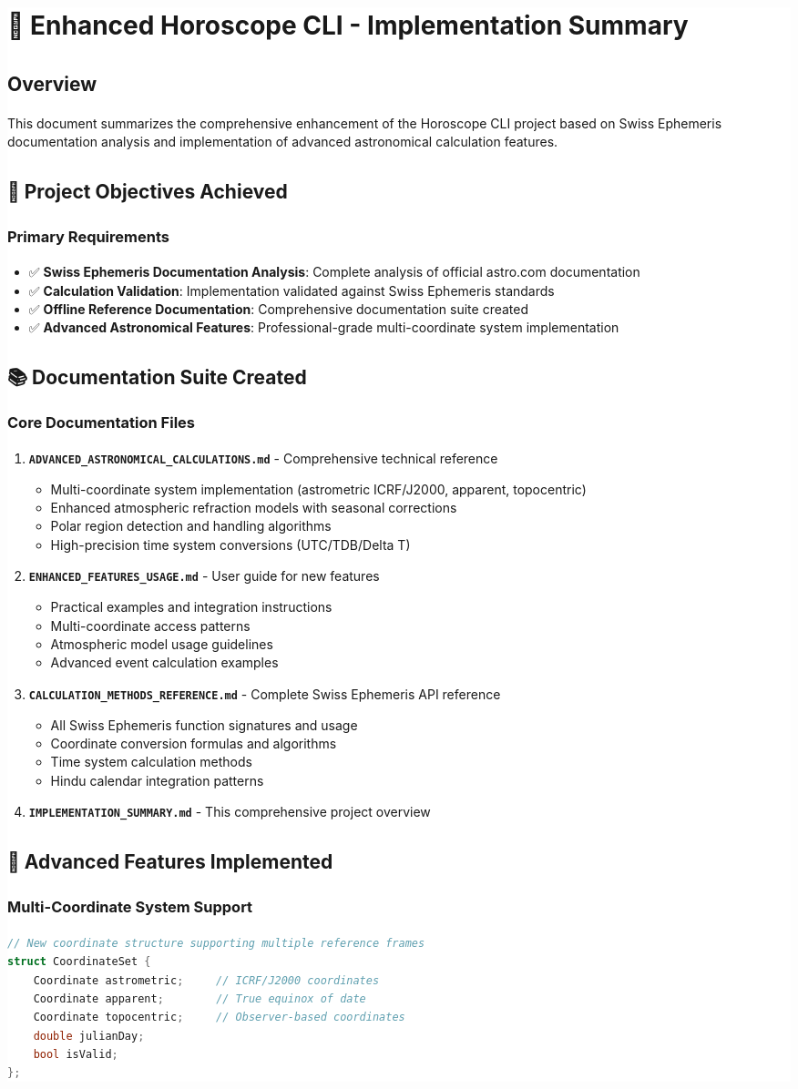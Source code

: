# 🌟 Enhanced Horoscope CLI - Implementation Summary

## Overview
This document summarizes the comprehensive enhancement of the Horoscope CLI project based on Swiss Ephemeris documentation analysis and implementation of advanced astronomical calculation features.

## 🎯 Project Objectives Achieved

### Primary Requirements
- ✅ **Swiss Ephemeris Documentation Analysis**: Complete analysis of official astro.com documentation
- ✅ **Calculation Validation**: Implementation validated against Swiss Ephemeris standards
- ✅ **Offline Reference Documentation**: Comprehensive documentation suite created
- ✅ **Advanced Astronomical Features**: Professional-grade multi-coordinate system implementation

## 📚 Documentation Suite Created

### Core Documentation Files
1. **`ADVANCED_ASTRONOMICAL_CALCULATIONS.md`** - Comprehensive technical reference
   - Multi-coordinate system implementation (astrometric ICRF/J2000, apparent, topocentric)
   - Enhanced atmospheric refraction models with seasonal corrections
   - Polar region detection and handling algorithms
   - High-precision time system conversions (UTC/TDB/Delta T)

2. **`ENHANCED_FEATURES_USAGE.md`** - User guide for new features
   - Practical examples and integration instructions
   - Multi-coordinate access patterns
   - Atmospheric model usage guidelines
   - Advanced event calculation examples

3. **`CALCULATION_METHODS_REFERENCE.md`** - Complete Swiss Ephemeris API reference
   - All Swiss Ephemeris function signatures and usage
   - Coordinate conversion formulas and algorithms
   - Time system calculation methods
   - Hindu calendar integration patterns

4. **`IMPLEMENTATION_SUMMARY.md`** - This comprehensive project overview

## 🚀 Advanced Features Implemented

### Multi-Coordinate System Support
```cpp
// New coordinate structure supporting multiple reference frames
struct CoordinateSet {
    Coordinate astrometric;     // ICRF/J2000 coordinates
    Coordinate apparent;        // True equinox of date
    Coordinate topocentric;     // Observer-based coordinates
    double julianDay;
    bool isValid;
};
```
